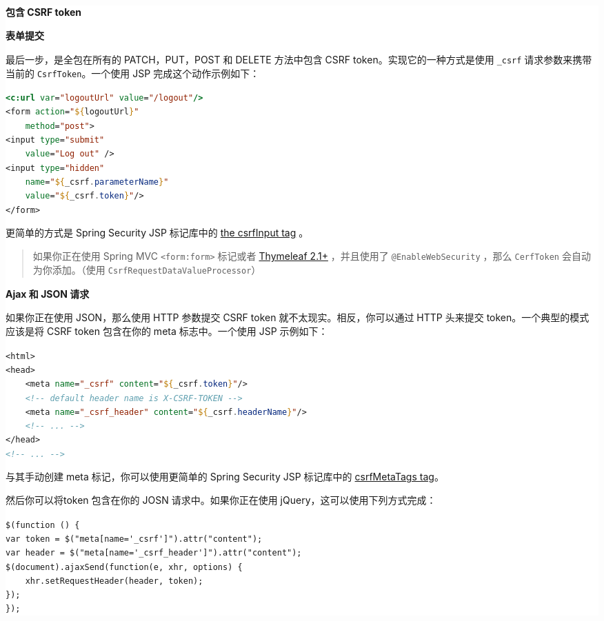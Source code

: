 

**包含 CSRF token**



**表单提交**

最后一步，是全包在所有的 PATCH，PUT，POST 和 DELETE 方法中包含 CSRF token。实现它的一种方式是使用 `_csrf` 请求参数来携带当前的 `CsrfToken`。一个使用 JSP 完成这个动作示例如下：

```JSP
<c:url var="logoutUrl" value="/logout"/>
<form action="${logoutUrl}"
    method="post">
<input type="submit"
    value="Log out" />
<input type="hidden"
    name="${_csrf.parameterName}"
    value="${_csrf.token}"/>
</form>
```

更简单的方式是 Spring Security JSP 标记库中的 [the csrfInput tag](https://docs.spring.io/spring-security/site/docs/5.2.0.BUILD-SNAPSHOT/reference/htmlsingle/#the-csrfinput-tag) 。

> 如果你正在使用 Spring MVC `<form:form>` 标记或者 [Thymeleaf 2.1+](https://www.thymeleaf.org/whatsnew21.html#reqdata) ，并且使用了 `@EnableWebSecurity` ，那么 `CerfToken` 会自动为你添加。（使用 `CsrfRequestDataValueProcessor`）



**Ajax 和 JSON 请求**

如果你正在使用 JSON，那么使用 HTTP 参数提交 CSRF token 就不太现实。相反，你可以通过 HTTP 头来提交 token。一个典型的模式应该是将 CSRF token 包含在你的 meta 标志中。一个使用 JSP 示例如下：

```JSP
<html>
<head>
    <meta name="_csrf" content="${_csrf.token}"/>
    <!-- default header name is X-CSRF-TOKEN -->
    <meta name="_csrf_header" content="${_csrf.headerName}"/>
    <!-- ... -->
</head>
<!-- ... -->
```

与其手动创建 meta 标记，你可以使用更简单的 Spring Security JSP 标记库中的 [csrfMetaTags tag](https://docs.spring.io/spring-security/site/docs/5.2.0.BUILD-SNAPSHOT/reference/htmlsingle/#the-csrfmetatags-tag)。

然后你可以将token 包含在你的 JOSN 请求中。如果你正在使用 jQuery，这可以使用下列方式完成：

```jQuery
$(function () {
var token = $("meta[name='_csrf']").attr("content");
var header = $("meta[name='_csrf_header']").attr("content");
$(document).ajaxSend(function(e, xhr, options) {
    xhr.setRequestHeader(header, token);
});
});
```
